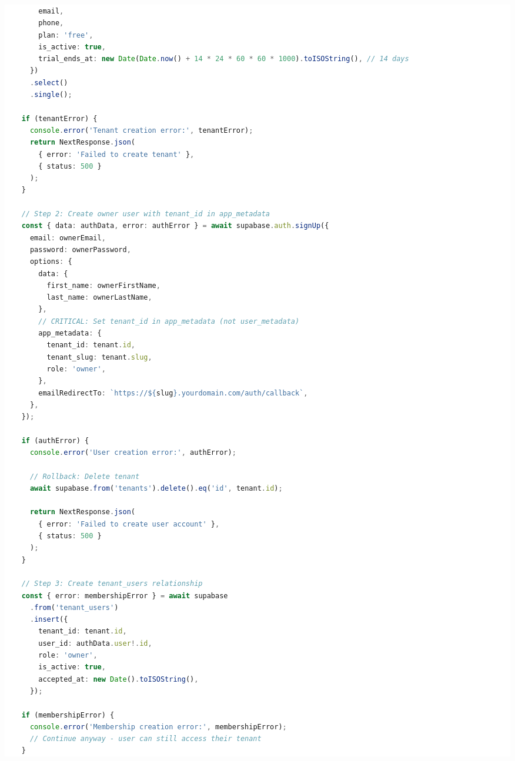 ```typescript
        email,
        phone,
        plan: 'free',
        is_active: true,
        trial_ends_at: new Date(Date.now() + 14 * 24 * 60 * 60 * 1000).toISOString(), // 14 days
      })
      .select()
      .single();

    if (tenantError) {
      console.error('Tenant creation error:', tenantError);
      return NextResponse.json(
        { error: 'Failed to create tenant' },
        { status: 500 }
      );
    }

    // Step 2: Create owner user with tenant_id in app_metadata
    const { data: authData, error: authError } = await supabase.auth.signUp({
      email: ownerEmail,
      password: ownerPassword,
      options: {
        data: {
          first_name: ownerFirstName,
          last_name: ownerLastName,
        },
        // CRITICAL: Set tenant_id in app_metadata (not user_metadata)
        app_metadata: {
          tenant_id: tenant.id,
          tenant_slug: tenant.slug,
          role: 'owner',
        },
        emailRedirectTo: `https://${slug}.yourdomain.com/auth/callback`,
      },
    });

    if (authError) {
      console.error('User creation error:', authError);

      // Rollback: Delete tenant
      await supabase.from('tenants').delete().eq('id', tenant.id);

      return NextResponse.json(
        { error: 'Failed to create user account' },
        { status: 500 }
      );
    }

    // Step 3: Create tenant_users relationship
    const { error: membershipError } = await supabase
      .from('tenant_users')
      .insert({
        tenant_id: tenant.id,
        user_id: authData.user!.id,
        role: 'owner',
        is_active: true,
        accepted_at: new Date().toISOString(),
      });

    if (membershipError) {
      console.error('Membership creation error:', membershipError);
      // Continue anyway - user can still access their tenant
    }
```